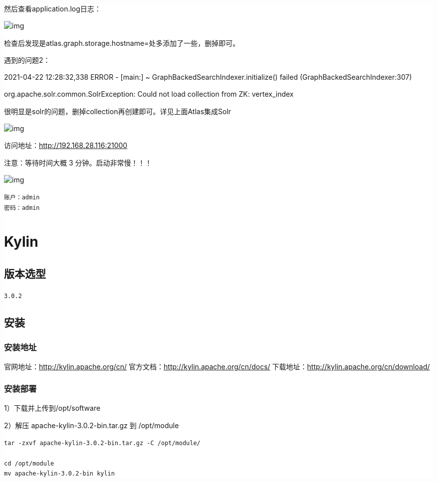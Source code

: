 然后查看application.log日志：

![img](https://cdn.nlark.com/yuque/0/2021/png/519413/1618995952576-ea31aa87-ce70-4735-8035-235223b9bf16.png)

检查后发现是atlas.graph.storage.hostname=处多添加了一些，删掉即可。



遇到的问题2：

2021-04-22 12:28:32,338 ERROR - [main:] ~ GraphBackedSearchIndexer.initialize() failed (GraphBackedSearchIndexer:307)

org.apache.solr.common.SolrException: Could not load collection from ZK: vertex_index

很明显是solr的问题，删掉collection再创建即可。详见上面Atlas集成Solr

![img](https://cdn.nlark.com/yuque/0/2021/png/519413/1619061159521-ed0aeab0-ae0c-424c-9b72-607387c89b64.png)

访问地址：http://192.168.28.116:21000

注意：等待时间大概 3 分钟。启动非常慢！！！

![img](https://cdn.nlark.com/yuque/0/2021/png/519413/1619069873360-052cdaf5-1b8e-4605-a4ec-87fd34173ebd.png)

```
账户：admin
密码：admin
```

# Kylin

## 版本选型

```
3.0.2
```

## 安装

### 安装地址

官网地址：http://kylin.apache.org/cn/
官方文档：http://kylin.apache.org/cn/docs/
下载地址：http://kylin.apache.org/cn/download/

### 安装部署

1）下载并上传到/opt/software

2）解压 apache-kylin-3.0.2-bin.tar.gz 到 /opt/module

```
tar -zxvf apache-kylin-3.0.2-bin.tar.gz -C /opt/module/

cd /opt/module
mv apache-kylin-3.0.2-bin kylin
```
